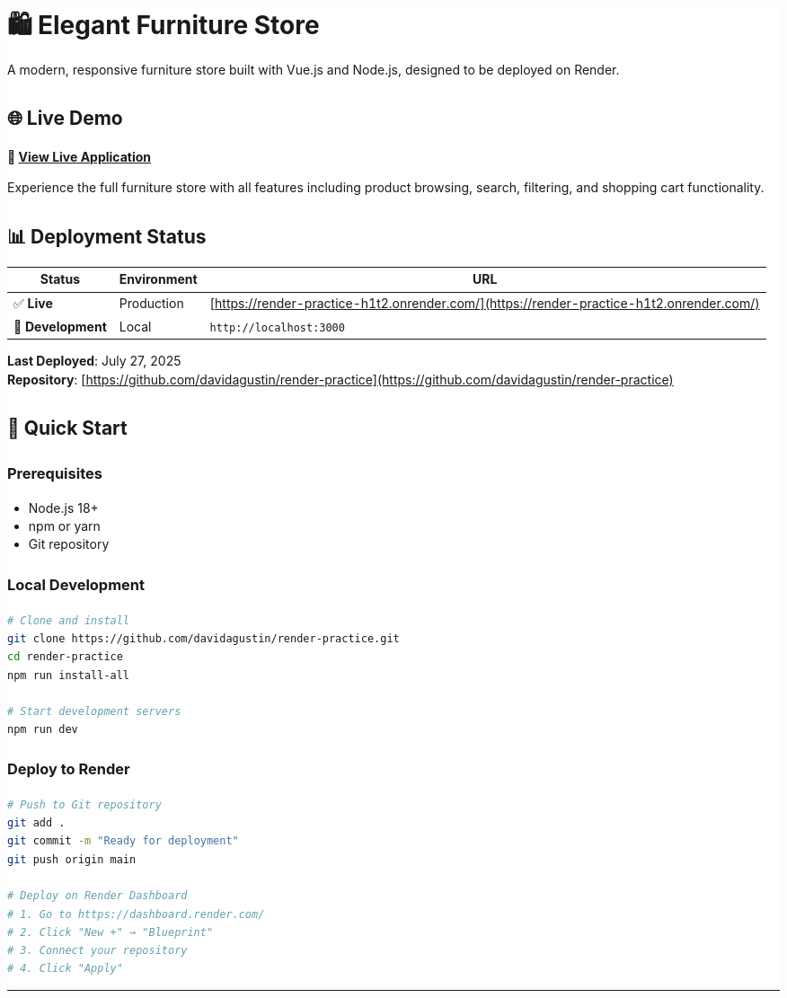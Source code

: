 # 🛍️ Elegant Furniture Store

A modern, responsive furniture store built with Vue.js and Node.js, designed to be deployed on Render.

## 🌐 Live Demo

**🔗 [View Live Application](https://render-practice-h1t2.onrender.com/)**

Experience the full furniture store with all features including product browsing, search, filtering, and shopping cart functionality.

## 📊 Deployment Status

| Status | Environment | URL |
|--------|-------------|-----|
| ✅ **Live** | Production | [https://render-practice-h1t2.onrender.com/](https://render-practice-h1t2.onrender.com/) |
| 🔄 **Development** | Local | `http://localhost:3000` |

**Last Deployed**: July 27, 2025  
**Repository**: [https://github.com/davidagustin/render-practice](https://github.com/davidagustin/render-practice)

## 🚀 Quick Start

### Prerequisites
- Node.js 18+ 
- npm or yarn
- Git repository

### Local Development
```bash
# Clone and install
git clone https://github.com/davidagustin/render-practice.git
cd render-practice
npm run install-all

# Start development servers
npm run dev
```

### Deploy to Render
```bash
# Push to Git repository
git add .
git commit -m "Ready for deployment"
git push origin main

# Deploy on Render Dashboard
# 1. Go to https://dashboard.render.com/
# 2. Click "New +" → "Blueprint"
# 3. Connect your repository
# 4. Click "Apply"
```

---